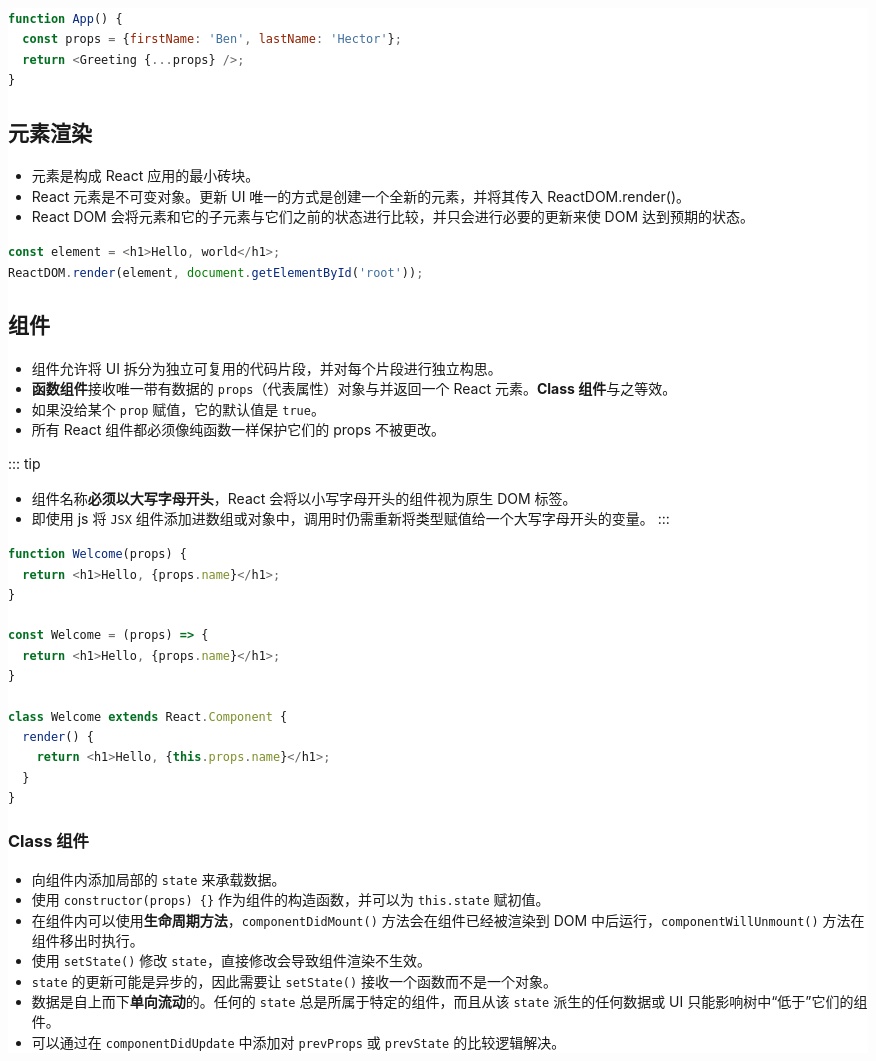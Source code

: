```js
function App() {
  const props = {firstName: 'Ben', lastName: 'Hector'};
  return <Greeting {...props} />;
}
```

## 元素渲染

- 元素是构成 React 应用的最小砖块。
- React 元素是不可变对象。更新 UI 唯一的方式是创建一个全新的元素，并将其传入 ReactDOM.render()。
- React DOM 会将元素和它的子元素与它们之前的状态进行比较，并只会进行必要的更新来使 DOM 达到预期的状态。

```js
const element = <h1>Hello, world</h1>;
ReactDOM.render(element, document.getElementById('root'));
```

## 组件

- 组件允许将 UI 拆分为独立可复用的代码片段，并对每个片段进行独立构思。
- **函数组件**接收唯一带有数据的 `props`（代表属性）对象与并返回一个 React 元素。**Class 组件**与之等效。
- 如果没给某个 `prop` 赋值，它的默认值是 `true`。
- 所有 React 组件都必须像纯函数一样保护它们的 props 不被更改。

::: tip
- 组件名称**必须以大写字母开头**，React 会将以小写字母开头的组件视为原生 DOM 标签。
- 即使用 js 将 `JSX` 组件添加进数组或对象中，调用时仍需重新将类型赋值给一个大写字母开头的变量。
:::

```js
function Welcome(props) {
  return <h1>Hello, {props.name}</h1>;
}

const Welcome = (props) => {
  return <h1>Hello, {props.name}</h1>;
}

class Welcome extends React.Component {
  render() {
    return <h1>Hello, {this.props.name}</h1>;
  }
}
```

### Class 组件

- 向组件内添加局部的 `state` 来承载数据。
- 使用 `constructor(props) {}` 作为组件的构造函数，并可以为 `this.state` 赋初值。
- 在组件内可以使用**生命周期方法**，`componentDidMount()` 方法会在组件已经被渲染到 DOM 中后运行，`componentWillUnmount()` 方法在组件移出时执行。
- 使用 `setState()` 修改 `state`，直接修改会导致组件渲染不生效。
- `state` 的更新可能是异步的，因此需要让 `setState()` 接收一个函数而不是一个对象。
- 数据是自上而下**单向流动**的。任何的 `state` 总是所属于特定的组件，而且从该 `state` 派生的任何数据或 UI 只能影响树中“低于”它们的组件。
- 可以通过在 `componentDidUpdate` 中添加对 `prevProps` 或 `prevState` 的比较逻辑解决。
